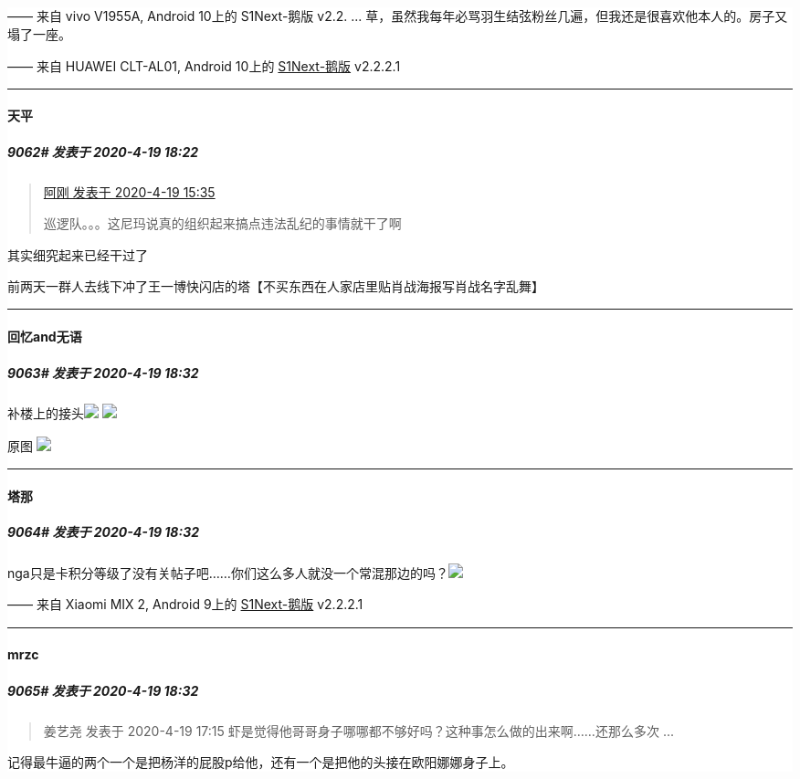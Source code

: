 —— 来自 vivo V1955A, Android 10上的 S1Next-鹅版 v2.2. ...</blockquote>
草，虽然我每年必骂羽生结弦粉丝几遍，但我还是很喜欢他本人的。房子又塌了一座。

—— 来自 HUAWEI CLT-AL01, Android 10上的 [S1Next-鹅版](https://github.com/ykrank/S1-Next/releases) v2.2.2.1


-----

####  天平  
##### 9062#       发表于 2020-4-19 18:22


<blockquote><a href="httphttps://bbs.saraba1st.com/2b/forum.php?mod=redirect&amp;goto=findpost&amp;pid=47133815&amp;ptid=1916310" target="_blank">阿刚 发表于 2020-4-19 15:35</a>

巡逻队。。。这尼玛说真的组织起来搞点违法乱纪的事情就干了啊</blockquote>
其实细究起来已经干过了

前两天一群人去线下冲了王一博快闪店的塔【不买东西在人家店里贴肖战海报写肖战名字乱舞】


-----

####  回忆and无语  
##### 9063#       发表于 2020-4-19 18:32


补楼上的接头<img src="https://static.saraba1st.com/image/smiley/face2017/053.png" referrerpolicy="no-referrer">
<img src="https://assets.uooconline.com/upload/2020/04/19/b5de5ffb0919b6b3.jpg" referrerpolicy="no-referrer">

原图
<img src="https://assets.uooconline.com/upload/2020/04/19/39d5d28ecd100101.jpeg" referrerpolicy="no-referrer">


-----

####  塔那  
##### 9064#       发表于 2020-4-19 18:32


nga只是卡积分等级了没有关帖子吧……你们这么多人就没一个常混那边的吗？<img src="https://static.saraba1st.com/image/smiley/face2017/022.png" referrerpolicy="no-referrer">

—— 来自 Xiaomi MIX 2, Android 9上的 [S1Next-鹅版](https://github.com/ykrank/S1-Next/releases) v2.2.2.1


-----

####  mrzc  
##### 9065#       发表于 2020-4-19 18:32


<blockquote>姜艺尧 发表于 2020-4-19 17:15
虾是觉得他哥哥身子哪哪都不够好吗？这种事怎么做的出来啊……还那么多次 ...</blockquote>
记得最牛逼的两个一个是把杨洋的屁股p给他，还有一个是把他的头接在欧阳娜娜身子上。

